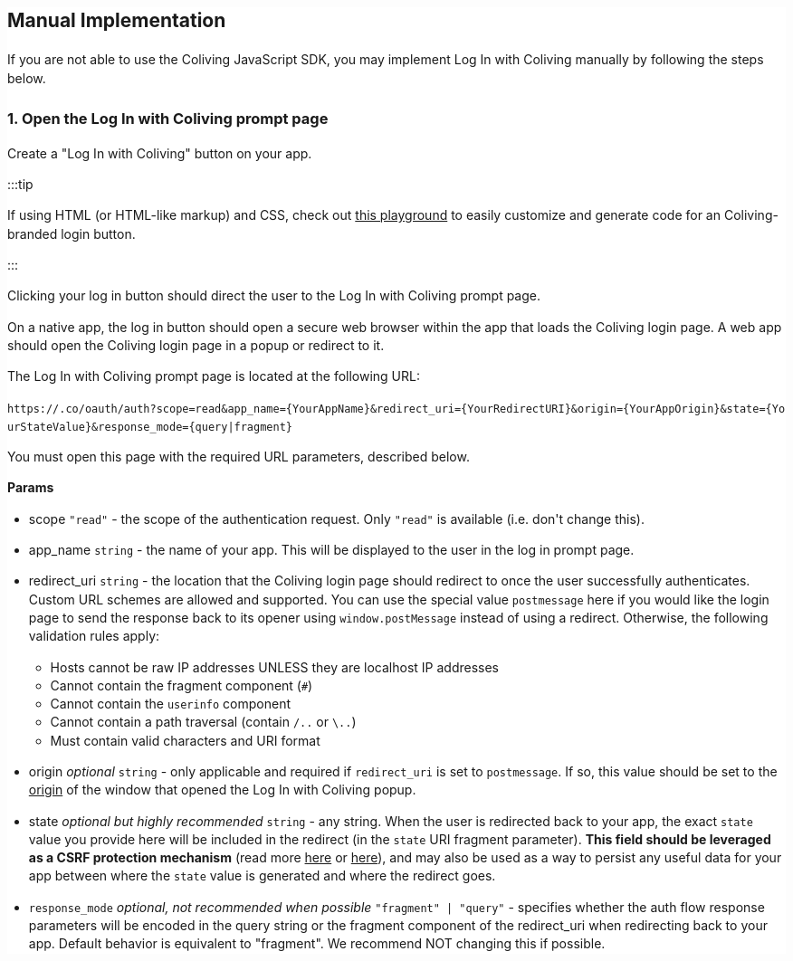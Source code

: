## Manual Implementation

If you are not able to use the Coliving JavaScript SDK, you may implement Log In with Coliving manually by following the steps below.

### 1. Open the Log In with Coliving prompt page

Create a "Log In with Coliving" button on your app.

:::tip

If using HTML (or HTML-like markup) and CSS, check out [this playground](https://j2jx6f.csb.app/) to easily customize and generate code for an Coliving-branded login button.

:::

Clicking your log in button should direct the user to the Log In with Coliving prompt page.

On a native app, the log in button should open a secure web browser within the app that loads the Coliving login page. A web app should open the Coliving login page in a popup or redirect to it.

The Log In with Coliving prompt page is located at the following URL:

`https://.co/oauth/auth?scope=read&app_name={YourAppName}&redirect_uri={YourRedirectURI}&origin={YourAppOrigin}&state={YourStateValue}&response_mode={query|fragment}`

You must open this page with the required URL parameters, described below.

**Params**

- scope `"read"` - the scope of the authentication request. Only `"read"` is available (i.e. don't change this).
- app_name `string` - the name of your app. This will be displayed to the user in the log in prompt page.
- redirect_uri `string` - the location that the Coliving login page should redirect to once the user successfully authenticates. Custom URL schemes are allowed and supported. You can use the special value `postmessage` here if you would like the login page to send the response back to its opener using `window.postMessage` instead of using a redirect. Otherwise, the following validation rules apply:

  - Hosts cannot be raw IP addresses UNLESS they are localhost IP addresses
  - Cannot contain the fragment component (`#`)
  - Cannot contain the `userinfo` component
  - Cannot contain a path traversal (contain `/..` or `\..`)
  - Must contain valid characters and URI format

- origin _optional_ `string` - only applicable and required if `redirect_uri` is set to `postmessage`. If so, this value should be set to the [origin](https://developer.mozilla.org/en-US/docs/Web/API/URL/origin) of the window that opened the Log In with Coliving popup.
- state _optional but highly recommended_ `string` - any string. When the user is redirected back to your app, the exact `state` value you provide here will be included in the redirect (in the `state` URI fragment parameter). **This field should be leveraged as a CSRF protection mechanism** (read more [here](https://auth0.com/docs/secure/attack-protection/state-parameters) or [here](https://security.stackexchange.com/questions/20187/oauth2-cross-site-request-forgery-and-state-parameter)), and may also be used as a way to persist any useful data for your app between where the `state` value is generated and where the redirect goes.
- `response_mode` _optional, not recommended when possible_ `"fragment" | "query"` - specifies whether the auth flow response parameters will be encoded in the query string or the fragment component of the redirect_uri when redirecting back to your app. Default behavior is equivalent to "fragment". We recommend NOT changing this if possible.
